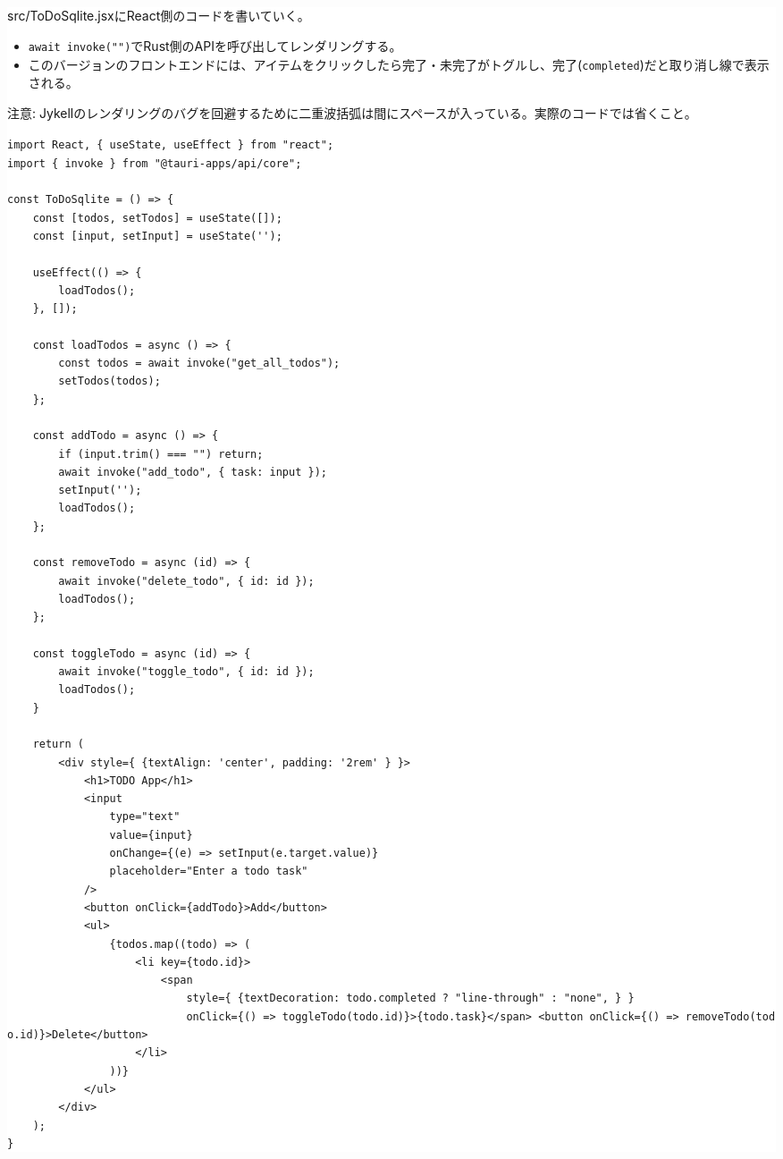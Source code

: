 src/ToDoSqlite.jsxにReact側のコードを書いていく。

* `await invoke("")`でRust側のAPIを呼び出してレンダリングする。
* このバージョンのフロントエンドには、アイテムをクリックしたら完了・未完了がトグルし、完了(`completed`)だと取り消し線で表示される。

注意: Jykellのレンダリングのバグを回避するために二重波括弧は間にスペースが入っている。実際のコードでは省くこと。

```
import React, { useState, useEffect } from "react";
import { invoke } from "@tauri-apps/api/core";

const ToDoSqlite = () => {
    const [todos, setTodos] = useState([]);
    const [input, setInput] = useState('');

    useEffect(() => {
        loadTodos();
    }, []);

    const loadTodos = async () => {
        const todos = await invoke("get_all_todos");
        setTodos(todos);
    };

    const addTodo = async () => {
        if (input.trim() === "") return;
        await invoke("add_todo", { task: input });
        setInput('');
        loadTodos();
    };

    const removeTodo = async (id) => {
        await invoke("delete_todo", { id: id });
        loadTodos();
    };

    const toggleTodo = async (id) => {
        await invoke("toggle_todo", { id: id });
        loadTodos();
    }

    return (
        <div style={ {textAlign: 'center', padding: '2rem' } }>
            <h1>TODO App</h1>
            <input
                type="text"
                value={input}
                onChange={(e) => setInput(e.target.value)}
                placeholder="Enter a todo task"
            />
            <button onClick={addTodo}>Add</button>
            <ul>
                {todos.map((todo) => (
                    <li key={todo.id}>
                        <span
                            style={ {textDecoration: todo.completed ? "line-through" : "none", } }
                            onClick={() => toggleTodo(todo.id)}>{todo.task}</span> <button onClick={() => removeTodo(todo.id)}>Delete</button>
                    </li>
                ))}
            </ul>
        </div>
    );
}

```
